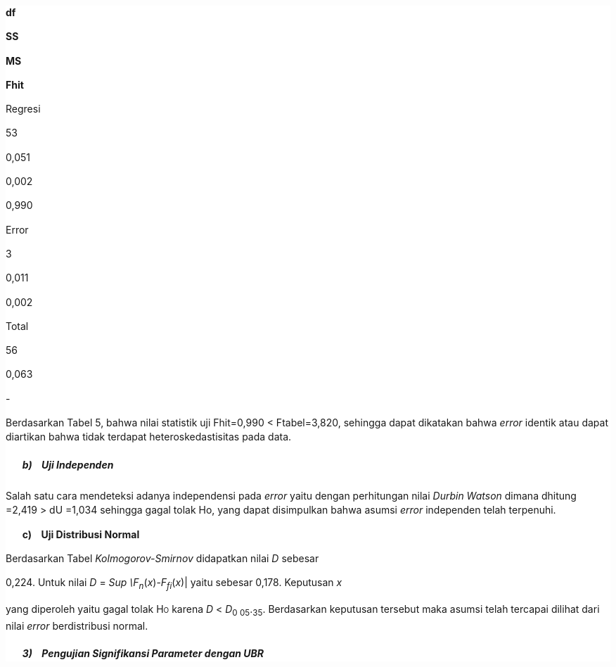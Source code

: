 <p><span class="font20" style="font-weight:bold;">df</span></p></td><td style="vertical-align:middle;">
<p><span class="font20" style="font-weight:bold;">SS</span></p></td><td style="vertical-align:middle;">
<p><span class="font20" style="font-weight:bold;">MS</span></p></td><td style="vertical-align:middle;">
<p><span class="font20" style="font-weight:bold;">Fhit</span></p></td></tr>
<tr><td style="vertical-align:bottom;">
<p><span class="font20">Regresi</span></p></td><td style="vertical-align:bottom;">
<p><span class="font20">53</span></p></td><td style="vertical-align:bottom;">
<p><span class="font20">0,051</span></p></td><td style="vertical-align:bottom;">
<p><span class="font20">0,002</span></p></td><td rowspan="3" style="vertical-align:middle;">
<p><span class="font20">0,990</span></p></td></tr>
<tr><td style="vertical-align:bottom;">
<p><span class="font20">Error</span></p></td><td style="vertical-align:bottom;">
<p><span class="font20">3</span></p></td><td style="vertical-align:bottom;">
<p><span class="font20">0,011</span></p></td><td style="vertical-align:bottom;">
<p><span class="font20">0,002</span></p></td></tr>
<tr><td style="vertical-align:middle;">
<p><span class="font20">Total</span></p></td><td style="vertical-align:middle;">
<p><span class="font20">56</span></p></td><td style="vertical-align:bottom;">
<p><span class="font20">0,063</span></p></td><td style="vertical-align:middle;">
<p><span class="font20">-</span></p></td></tr>
</table>
<p><span class="font22">Berdasarkan Tabel 5, bahwa nilai statistik uji F</span><span class="font18">hit</span><span class="font22">=0,990 &lt;&nbsp;F</span><span class="font18">tabel</span><span class="font22">=3,820, sehingga dapat dikatakan bahwa </span><span class="font22" style="font-style:italic;">error</span><span class="font22"> identik atau dapat diartikan bahwa tidak terdapat heteroskedastisitas pada data.</span></p>
<ul style="list-style:none;"><li>
<h5><a name="bookmark32"></a><span class="font22" style="font-weight:bold;"><a name="bookmark33"></a>b) &nbsp;&nbsp;&nbsp;Uji Independen</span></h5></li></ul>
<p><span class="font22">Salah satu cara mendeteksi adanya independensi pada </span><span class="font22" style="font-style:italic;">error</span><span class="font22"> yaitu dengan perhitungan nilai </span><span class="font22" style="font-style:italic;">Durbin Watson</span><span class="font22"> dimana d</span><span class="font18">hitung </span><span class="font22">=2,419 &gt;&nbsp;d</span><span class="font18">U </span><span class="font22">=1,034 sehingga gagal tolak Ho, yang dapat disimpulkan bahwa asumsi </span><span class="font22" style="font-style:italic;">error</span><span class="font22"> independen telah terpenuhi.</span></p>
<ul style="list-style:none;"><li>
<p><span class="font22" style="font-weight:bold;">c) &nbsp;&nbsp;&nbsp;Uji Distribusi Normal</span></p></li></ul>
<p><span class="font22">Berdasarkan Tabel </span><span class="font22" style="font-style:italic;">Kolmogorov-Smirnov</span><span class="font22"> didapatkan nilai </span><span class="font21" style="font-style:italic;">D</span><span class="font22"> sebesar</span></p>
<p><span class="font22">0,224. Untuk nilai </span><span class="font22" style="font-style:italic;">D</span><span class="font4"> = </span><span class="font22" style="font-style:italic;">Sup</span><span class="font11" style="font-style:italic;">∖</span><span class="font22" style="font-style:italic;">F<sub>n</sub></span><span class="font22">(</span><span class="font22" style="font-style:italic;">x</span><span class="font22">)</span><span class="font4">-</span><span class="font22" style="font-style:italic;">F<sub>fi</sub></span><span class="font22">(</span><span class="font22" style="font-style:italic;">x</span><span class="font22">)| yaitu sebesar 0,178. Keputusan </span><span class="font17" style="font-style:italic;">x</span></p>
<p><span class="font22">yang diperoleh yaitu gagal tolak </span><span class="font22" style="font-variant:small-caps;">Ho</span><span class="font22"> karena </span><span class="font21" style="font-style:italic;">D</span><span class="font3"> &lt;&nbsp;</span><span class="font21" style="font-style:italic;">D</span><span class="font22"><sub>0 05</sub>.<sub>35</sub>. Berdasarkan keputusan tersebut maka asumsi telah tercapai dilihat dari nilai </span><span class="font22" style="font-style:italic;">error</span><span class="font22"> berdistribusi normal.</span></p>
<ul style="list-style:none;"><li>
<h5><a name="bookmark34"></a><span class="font22" style="font-weight:bold;"><a name="bookmark35"></a>3) &nbsp;&nbsp;&nbsp;Pengujian Signifikansi Parameter dengan UBR</span></h5></li></ul>